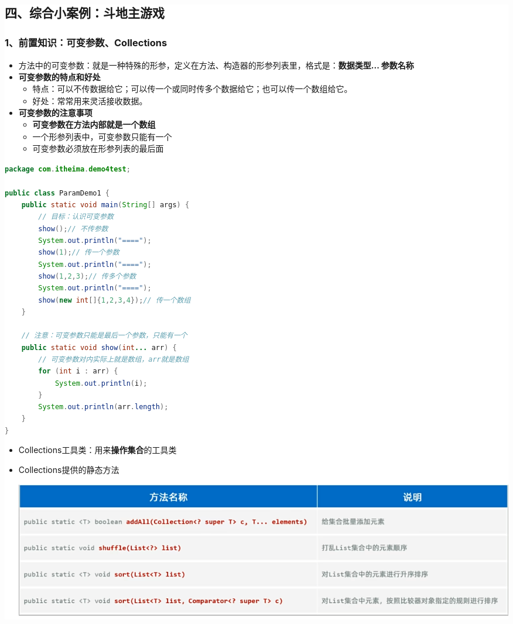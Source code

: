 ## 四、综合小案例：斗地主游戏

### 1、前置知识：可变参数、Collections

- 方法中的可变参数：就是一种特殊的形参，定义在方法、构造器的形参列表里，格式是：**数据类型... 参数名称**
- **可变参数的特点和好处**
  - 特点：可以不传数据给它；可以传一个或同时传多个数据给它；也可以传一个数组给它。
  - 好处：常常用来灵活接收数据。
- **可变参数的注意事项**
  - **可变参数在方法内部就是一个数组**
  - 一个形参列表中，可变参数只能有一个
  - 可变参数必须放在形参列表的最后面

```java
package com.itheima.demo4test;

public class ParamDemo1 {
    public static void main(String[] args) {
        // 目标：认识可变参数
        show();// 不传参数
        System.out.println("====");
        show(1);// 传一个参数
        System.out.println("====");
        show(1,2,3);// 传多个参数
        System.out.println("====");
        show(new int[]{1,2,3,4});// 传一个数组
    }

    // 注意：可变参数只能是最后一个参数，只能有一个
    public static void show(int... arr) {
        // 可变参数对内实际上就是数组，arr就是数组
        for (int i : arr) {
            System.out.println(i);
        }
        System.out.println(arr.length);
    }
}
```

- Collections工具类：用来**操作集合**的工具类

- Collections提供的静态方法

  ![image-20250407222414078](images/day02-集合框架、Stream流/image-20250407222414078.png)
